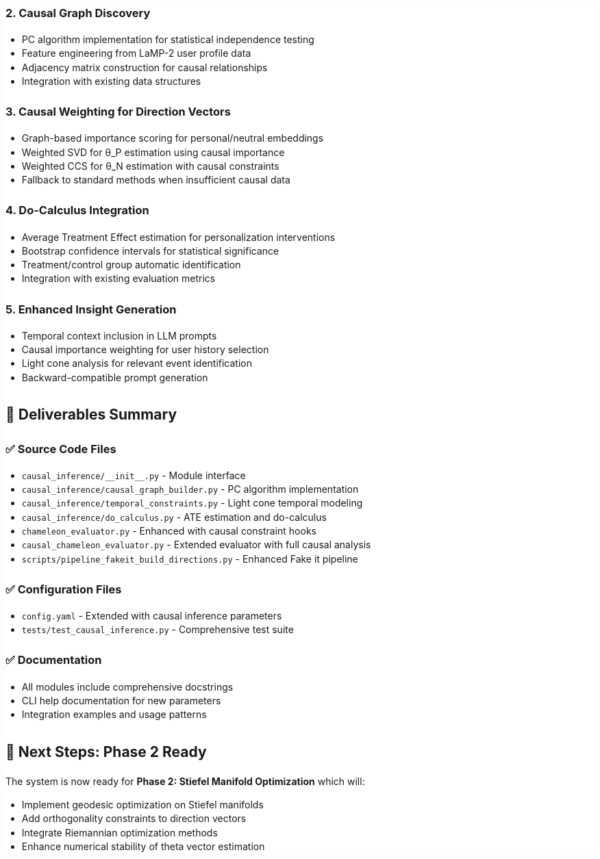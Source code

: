 ### 2. **Causal Graph Discovery**
- PC algorithm implementation for statistical independence testing
- Feature engineering from LaMP-2 user profile data
- Adjacency matrix construction for causal relationships
- Integration with existing data structures

### 3. **Causal Weighting for Direction Vectors**
- Graph-based importance scoring for personal/neutral embeddings
- Weighted SVD for θ_P estimation using causal importance
- Weighted CCS for θ_N estimation with causal constraints
- Fallback to standard methods when insufficient causal data

### 4. **Do-Calculus Integration**
- Average Treatment Effect estimation for personalization interventions
- Bootstrap confidence intervals for statistical significance
- Treatment/control group automatic identification
- Integration with existing evaluation metrics

### 5. **Enhanced Insight Generation**
- Temporal context inclusion in LLM prompts
- Causal importance weighting for user history selection
- Light cone analysis for relevant event identification
- Backward-compatible prompt generation

## 🎉 Deliverables Summary

### ✅ Source Code Files
- `causal_inference/__init__.py` - Module interface
- `causal_inference/causal_graph_builder.py` - PC algorithm implementation  
- `causal_inference/temporal_constraints.py` - Light cone temporal modeling
- `causal_inference/do_calculus.py` - ATE estimation and do-calculus
- `chameleon_evaluator.py` - Enhanced with causal constraint hooks
- `causal_chameleon_evaluator.py` - Extended evaluator with full causal analysis
- `scripts/pipeline_fakeit_build_directions.py` - Enhanced Fake it pipeline

### ✅ Configuration Files  
- `config.yaml` - Extended with causal inference parameters
- `tests/test_causal_inference.py` - Comprehensive test suite

### ✅ Documentation
- All modules include comprehensive docstrings
- CLI help documentation for new parameters
- Integration examples and usage patterns

## 🚀 Next Steps: Phase 2 Ready

The system is now ready for **Phase 2: Stiefel Manifold Optimization** which will:
- Implement geodesic optimization on Stiefel manifolds
- Add orthogonality constraints to direction vectors
- Integrate Riemannian optimization methods
- Enhance numerical stability of theta vector estimation

